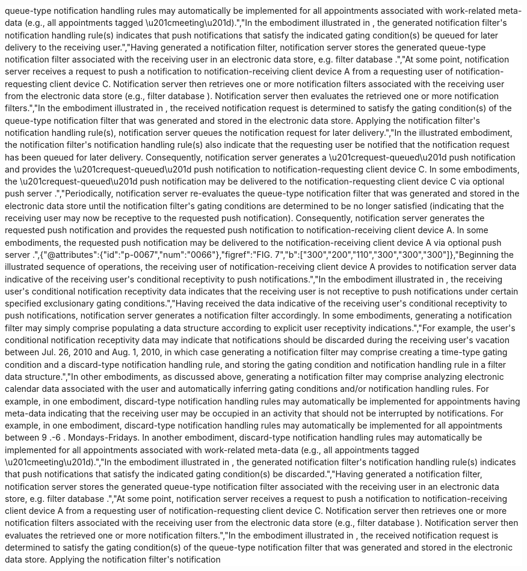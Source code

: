 queue-type notification handling rules may automatically be implemented for all appointments associated with work-related meta-data (e.g., all appointments tagged \u201cmeeting\u201d).","In the embodiment illustrated in , the generated notification filter's notification handling rule(s) indicates that push notifications that satisfy the indicated gating condition(s) be queued for later delivery to the receiving user.","Having generated a notification filter, notification server  stores  the generated queue-type notification filter associated with the receiving user in an electronic data store, e.g. filter database .","At some point, notification server  receives  a request to push a notification to notification-receiving client device A from a requesting user of notification-requesting client device C. Notification server  then retrieves  one or more notification filters associated with the receiving user from the electronic data store (e.g., filter database ). Notification server  then evaluates  the retrieved one or more notification filters.","In the embodiment illustrated in , the received notification request is determined to satisfy the gating condition(s) of the queue-type notification filter that was generated  and stored  in the electronic data store. Applying the notification filter's notification handling rule(s), notification server  queues  the notification request for later delivery.","In the illustrated embodiment, the notification filter's notification handling rule(s) also indicate that the requesting user be notified that the notification request has been queued for later delivery. Consequently, notification server  generates  a \u201crequest-queued\u201d push notification and provides  the \u201crequest-queued\u201d push notification to notification-requesting client device C. In some embodiments, the \u201crequest-queued\u201d push notification may be delivered to the notification-requesting client device C via optional push server .","Periodically, notification server  re-evaluates  the queue-type notification filter that was generated  and stored  in the electronic data store until the notification filter's gating conditions are determined to be no longer satisfied (indicating that the receiving user may now be receptive to the requested push notification). Consequently, notification server  generates  the requested push notification and provides  the requested push notification to notification-receiving client device A. In some embodiments, the requested push notification may be delivered to the notification-receiving client device A via optional push server .",{"@attributes":{"id":"p-0067","num":"0066"},"figref":"FIG. 7","b":["300","200","110","300","300","300"]},"Beginning the illustrated sequence of operations, the receiving user of notification-receiving client device A provides  to notification server  data indicative of the receiving user's conditional receptivity to push notifications.","In the embodiment illustrated in , the receiving user's conditional notification receptivity data indicates that the receiving user is not receptive to push notifications under certain specified exclusionary gating conditions.","Having received  the data indicative of the receiving user's conditional receptivity to push notifications, notification server  generates  a notification filter accordingly. In some embodiments, generating  a notification filter may simply comprise populating a data structure according to explicit user receptivity indications.","For example, the user's conditional notification receptivity data may indicate that notifications should be discarded during the receiving user's vacation between Jul. 26, 2010 and Aug. 1, 2010, in which case generating  a notification filter may comprise creating a time-type gating condition and a discard-type notification handling rule, and storing the gating condition and notification handling rule in a filter data structure.","In other embodiments, as discussed above, generating  a notification filter may comprise analyzing electronic calendar data associated with the user and automatically inferring gating conditions and\/or notification handling rules. For example, in one embodiment, discard-type notification handling rules may automatically be implemented for appointments having meta-data indicating that the receiving user may be occupied in an activity that should not be interrupted by notifications. For example, in one embodiment, discard-type notification handling rules may automatically be implemented for all appointments between 9 .-6 . Mondays-Fridays. In another embodiment, discard-type notification handling rules may automatically be implemented for all appointments associated with work-related meta-data (e.g., all appointments tagged \u201cmeeting\u201d).","In the embodiment illustrated in , the generated notification filter's notification handling rule(s) indicates that push notifications that satisfy the indicated gating condition(s) be discarded.","Having generated a notification filter, notification server  stores  the generated queue-type notification filter associated with the receiving user in an electronic data store, e.g. filter database .","At some point, notification server  receives  a request to push a notification to notification-receiving client device A from a requesting user of notification-requesting client device C. Notification server  then retrieves  one or more notification filters associated with the receiving user from the electronic data store (e.g., filter database ). Notification server  then evaluates  the retrieved one or more notification filters.","In the embodiment illustrated in , the received notification request is determined to satisfy the gating condition(s) of the queue-type notification filter that was generated  and stored  in the electronic data store. Applying the notification filter's notification